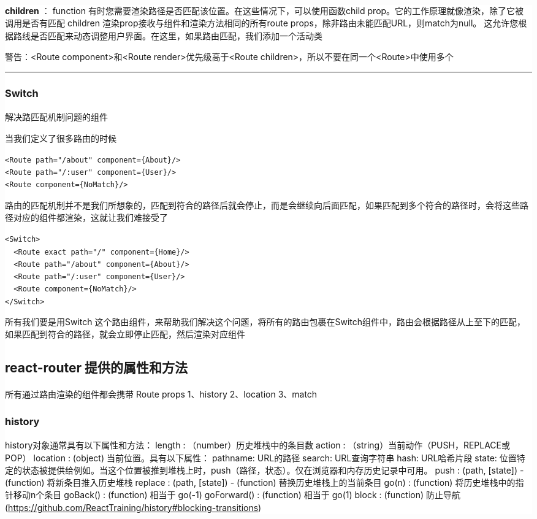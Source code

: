
__children__ ： function
有时您需要渲染路径是否匹配该位置。在这些情况下，可以使用函数child prop。它的工作原理就像渲染，除了它被调用是否有匹配
children 渲染prop接收与组件和渲染方法相同的所有route props，除非路由未能匹配URL，则match为null。
这允许您根据路线是否匹配来动态调整用户界面。在这里，如果路由匹配，我们添加一个活动类

警告：&lt;Route component&gt;和&lt;Route render&gt;优先级高于&lt;Route children&gt;，所以不要在同一个&lt;Route&gt;中使用多个


----
### Switch

解决路匹配机制问题的组件

当我们定义了很多路由的时候
```
<Route path="/about" component={About}/>
<Route path="/:user" component={User}/>
<Route component={NoMatch}/>
```
路由的匹配机制并不是我们所想象的，匹配到符合的路径后就会停止，而是会继续向后面匹配，如果匹配到多个符合的路径时，会将这些路径对应的组件都渲染，这就让我们难接受了

```
<Switch>
  <Route exact path="/" component={Home}/>
  <Route path="/about" component={About}/>
  <Route path="/:user" component={User}/>
  <Route component={NoMatch}/>
</Switch>
```
所有我们要是用Switch 这个路由组件，来帮助我们解决这个问题，将所有的路由包裹在Switch组件中，路由会根据路径从上至下的匹配，如果匹配到符合的路径，就会立即停止匹配，然后渲染对应组件


## react-router 提供的属性和方法

所有通过路由渲染的组件都会携带 Route props
    1、history
    2、location
    3、match

### history

history对象通常具有以下属性和方法：
    length : （number）历史堆栈中的条目数
    action : （string）当前动作（PUSH，REPLACE或POP）
    location : (object) 当前位置。具有以下属性：
    pathname: URL的路径
    search: URL查询字符串
    hash: URL哈希片段
    state: 位置特定的状态被提供给例如。当这个位置被推到堆栈上时，push（路径，状态）。仅在浏览器和内存历史记录中可用。
    push : (path, [state]) - (function) 将新条目推入历史堆栈
    replace : (path, [state]) - (function) 替换历史堆栈上的当前条目
    go(n) : (function) 将历史堆栈中的指针移动n个条目
    goBack() : (function) 相当于 go(-1)
    goForward() : (function) 相当于 go(1)
    block : (function) 防止导航 (https://github.com/ReactTraining/history#blocking-transitions)
